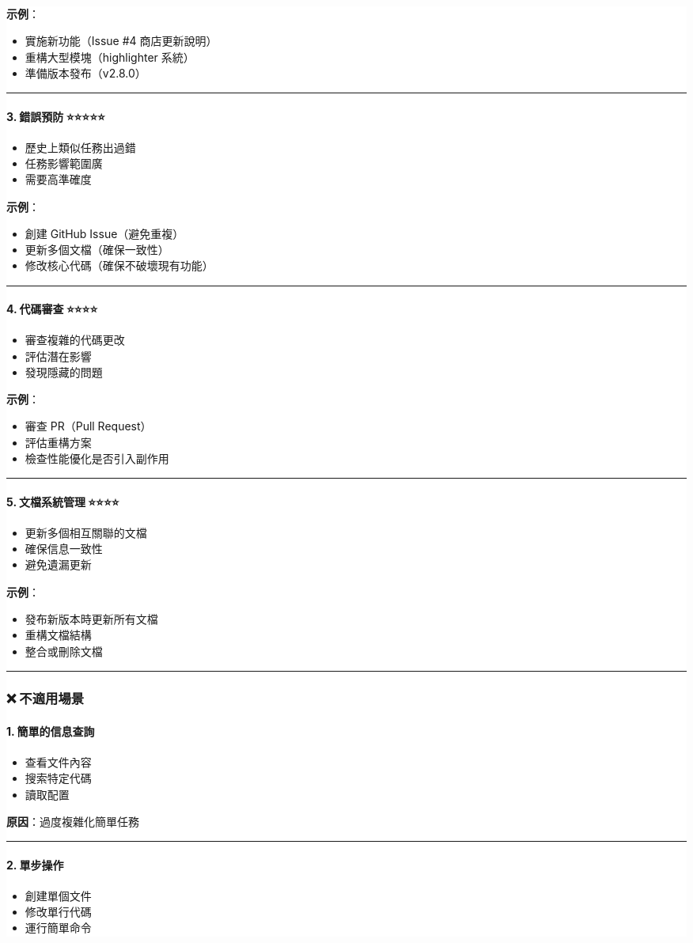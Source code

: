 **示例**：
- 實施新功能（Issue #4 商店更新說明）
- 重構大型模塊（highlighter 系統）
- 準備版本發布（v2.8.0）

---

#### **3. 錯誤預防** ⭐⭐⭐⭐⭐
- 歷史上類似任務出過錯
- 任務影響範圍廣
- 需要高準確度

**示例**：
- 創建 GitHub Issue（避免重複）
- 更新多個文檔（確保一致性）
- 修改核心代碼（確保不破壞現有功能）

---

#### **4. 代碼審查** ⭐⭐⭐⭐
- 審查複雜的代碼更改
- 評估潛在影響
- 發現隱藏的問題

**示例**：
- 審查 PR（Pull Request）
- 評估重構方案
- 檢查性能優化是否引入副作用

---

#### **5. 文檔系統管理** ⭐⭐⭐⭐
- 更新多個相互關聯的文檔
- 確保信息一致性
- 避免遺漏更新

**示例**：
- 發布新版本時更新所有文檔
- 重構文檔結構
- 整合或刪除文檔

---

### **❌ 不適用場景**

#### **1. 簡單的信息查詢**
- 查看文件內容
- 搜索特定代碼
- 讀取配置

**原因**：過度複雜化簡單任務

---

#### **2. 單步操作**
- 創建單個文件
- 修改單行代碼
- 運行簡單命令

